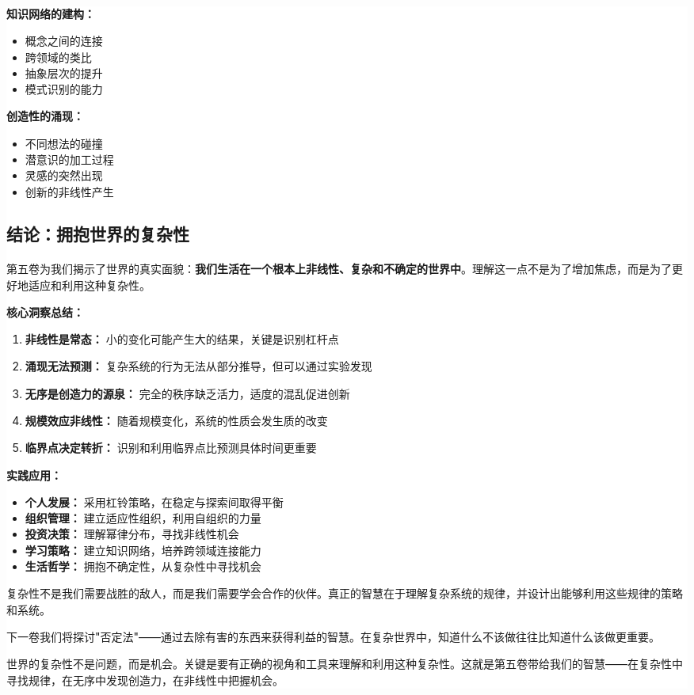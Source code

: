 **知识网络的建构：**
- 概念之间的连接
- 跨领域的类比
- 抽象层次的提升
- 模式识别的能力

**创造性的涌现：**
- 不同想法的碰撞
- 潜意识的加工过程
- 灵感的突然出现
- 创新的非线性产生

## 结论：拥抱世界的复杂性

第五卷为我们揭示了世界的真实面貌：**我们生活在一个根本上非线性、复杂和不确定的世界中**。理解这一点不是为了增加焦虑，而是为了更好地适应和利用这种复杂性。

**核心洞察总结：**

1. **非线性是常态：** 小的变化可能产生大的结果，关键是识别杠杆点

2. **涌现无法预测：** 复杂系统的行为无法从部分推导，但可以通过实验发现

3. **无序是创造力的源泉：** 完全的秩序缺乏活力，适度的混乱促进创新

4. **规模效应非线性：** 随着规模变化，系统的性质会发生质的改变

5. **临界点决定转折：** 识别和利用临界点比预测具体时间更重要

**实践应用：**

- **个人发展：** 采用杠铃策略，在稳定与探索间取得平衡
- **组织管理：** 建立适应性组织，利用自组织的力量
- **投资决策：** 理解幂律分布，寻找非线性机会
- **学习策略：** 建立知识网络，培养跨领域连接能力
- **生活哲学：** 拥抱不确定性，从复杂性中寻找机会

复杂性不是我们需要战胜的敌人，而是我们需要学会合作的伙伴。真正的智慧在于理解复杂系统的规律，并设计出能够利用这些规律的策略和系统。

下一卷我们将探讨"否定法"——通过去除有害的东西来获得利益的智慧。在复杂世界中，知道什么不该做往往比知道什么该做更重要。

世界的复杂性不是问题，而是机会。关键是要有正确的视角和工具来理解和利用这种复杂性。这就是第五卷带给我们的智慧——在复杂性中寻找规律，在无序中发现创造力，在非线性中把握机会。